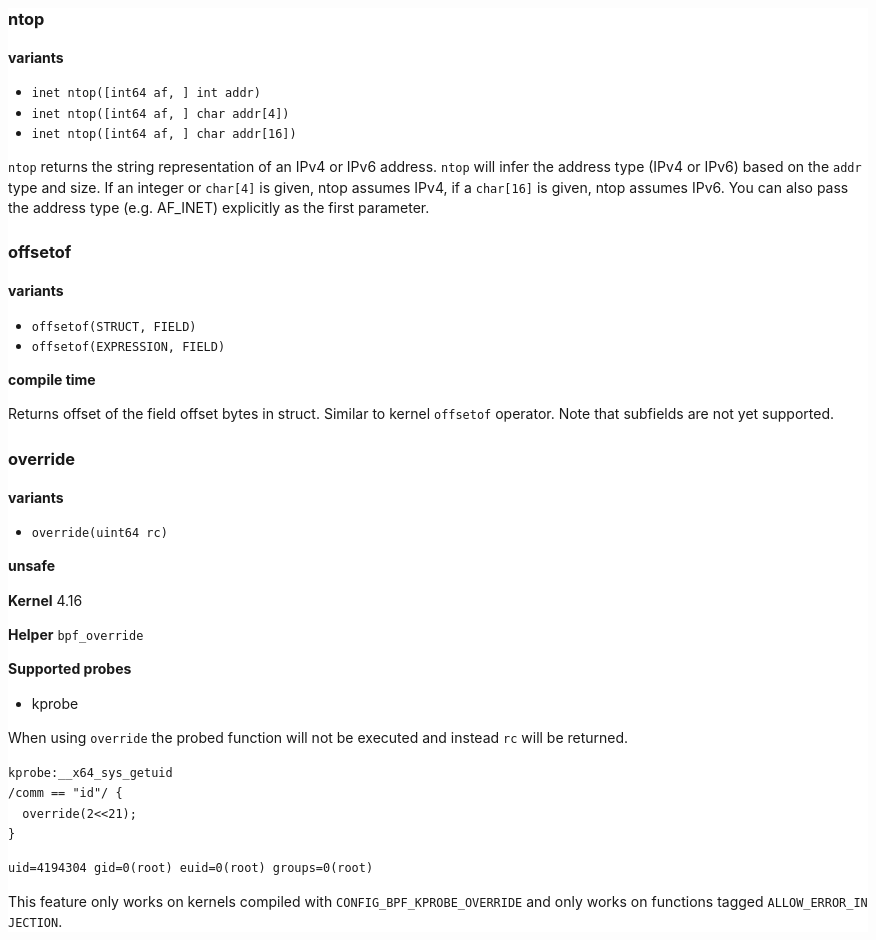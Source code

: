 ### ntop

**variants**

* `inet ntop([int64 af, ] int addr)`
* `inet ntop([int64 af, ] char addr[4])`
* `inet ntop([int64 af, ] char addr[16])`

`ntop` returns the string representation of an IPv4 or IPv6 address.
`ntop` will infer the address type (IPv4 or IPv6) based on the `addr` type and size.
If an integer or `char[4]` is given, ntop assumes IPv4, if a `char[16]` is given, ntop assumes IPv6.
You can also pass the address type (e.g. AF_INET) explicitly as the first parameter.

### offsetof

**variants**

* `offsetof(STRUCT, FIELD)`
* `offsetof(EXPRESSION, FIELD)`

**compile time**

Returns offset of the field offset bytes in struct.
Similar to kernel `offsetof` operator.
Note that subfields are not yet supported.

### override

**variants**

* `override(uint64 rc)`

**unsafe**

**Kernel** 4.16

**Helper** `bpf_override`

**Supported probes**

* kprobe

When using `override` the probed function will not be executed and instead `rc` will be returned.

```
kprobe:__x64_sys_getuid
/comm == "id"/ {
  override(2<<21);
}
```

```
uid=4194304 gid=0(root) euid=0(root) groups=0(root)
```

This feature only works on kernels compiled with `CONFIG_BPF_KPROBE_OVERRIDE` and only works on functions tagged `ALLOW_ERROR_INJECTION`.
